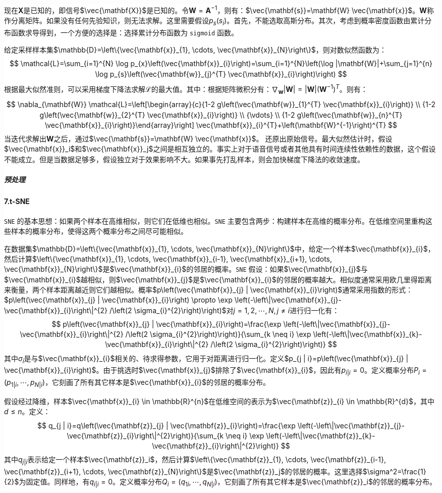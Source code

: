现在$\mathbf{X}$是已知的，即信号$\vec{\mathbf{X}}$是已知的。令$\mathbf{W}=\mathbf{A}^{-1}$，则有：$\vec{\mathbf{s}}=\mathbf{W} \vec{\mathbf{x}}$。$\mathbf{W}$称作分离矩阵。如果没有任何先验知识，则无法求解。这里需要假设$p_s(s_i)$。首先，不能选取高斯分布。其次，考虑到概率密度函数由累计分布函数求导得到，一个方便的选择是：选择累计分布函数为 `sigmoid` 函数。

给定采样样本集$\mathbb{D}=\left\{\vec{\mathbf{x}}_{1}, \cdots, \vec{\mathbf{x}}_{N}\right\}$，则对数似然函数为：
$$
\mathcal{L}=\sum_{i=1}^{N} \log p_{x}\left(\vec{\mathbf{x}}_{i}\right)=\sum_{i=1}^{N}\left(\log |\mathbf{W}|+\sum_{j=1}^{n} \log p_{s}\left(\vec{\mathbf{w}}_{j}^{T} \vec{\mathbf{x}}_{i}\right)\right)
$$
根据最大似然准则，可以采用梯度下降法求解$\mathcal{L}$的最大值。其中：根据矩阵微积分有：$\nabla_{\mathbf{w}}|\mathbf{W}|=|\mathbf{W}|\left(\mathbf{W}^{-1}\right)^{T}$。则有：
$$
\nabla_{\mathbf{W}} \mathcal{L}=\left[\begin{array}{c}{1-2 g\left(\vec{\mathbf{w}}_{1}^{T} \vec{\mathbf{x}}_{i}\right)} \\ {1-2 g\left(\vec{\mathbf{w}}_{2}^{T} \vec{\mathbf{x}}_{i}\right)} \\ {\vdots} \\ {1-2 g\left(\vec{\mathbf{w}}_{n}^{T} \vec{\mathbf{x}}_{i}\right)}\end{array}\right] \vec{\mathbf{x}}_{i}^{T}+\left(\mathbf{W}^{-1}\right)^{T}
$$
当迭代求解出$\mathbf{W}$之后，通过$\vec{\mathbf{s}}=\mathbf{W} \vec{\mathbf{x}}$。 还原出原始信号。最大似然估计时，假设$\vec{\mathbf{x}}_i$和$\vec{\mathbf{x}}_j$之间是相互独立的。事实上对于语音信号或者其他具有时间连续性依赖性的数据，这个假设不能成立。但是当数据足够多，假设独立对于效果影响不大。如果事先打乱样本，则会加快梯度下降法的收敛速度。

##### 预处理



#### 7.$\text{t-SNE}$

`SNE` 的基本思想：如果两个样本在高维相似，则它们在低维也相似。`SNE` 主要包含两步：构建样本在高维的概率分布。在低维空间里重构这些样本的概率分布，使得这两个概率分布之间尽可能相似。

在数据集$\mathbb{D}=\left\{\vec{\mathbf{x}}_{1}, \cdots, \vec{\mathbf{x}}_{N}\right\}$中，给定一个样本$\vec{\mathbf{x}}_{i}$，然后计算$\left\{\vec{\mathbf{x}}_{1}, \cdots, \vec{\mathbf{x}}_{i-1}, \vec{\mathbf{x}}_{i+1}, \cdots, \vec{\mathbf{x}}_{N}\right\}$是$\vec{\mathbf{x}}_{i}$的邻居的概率。`SNE` 假设：如果$\vec{\mathbf{x}}_{j}$与$\vec{\mathbf{x}}_{i}$越相似，则$\vec{\mathbf{x}}_{j}$是$\vec{\mathbf{x}}_{i}$的邻居的概率越大。相似度通常采用欧几里得距离来衡量，两个样本距离越近则它们越相似。概率$p\left(\vec{\mathbf{x}}_{j} | \vec{\mathbf{x}}_{i}\right)$通常采用指数的形式：$p\left(\vec{\mathbf{x}}_{j} | \vec{\mathbf{x}}_{i}\right) \propto \exp \left(-\left\|\vec{\mathbf{x}}_{j}-\vec{\mathbf{x}}_{i}\right\|^{2} /\left(2 \sigma_{i}^{2}\right)\right)$对$j=1,2, \cdots, N, j \neq i$进行归一化有：
$$
p\left(\vec{\mathbf{x}}_{j} | \vec{\mathbf{x}}_{i}\right)=\frac{\exp \left(-\left\|\vec{\mathbf{x}}_{j}-\vec{\mathbf{x}}_{i}\right\|^{2} /\left(2 \sigma_{i}^{2}\right)\right)}{\sum_{k \neq i} \exp \left(-\left\|\vec{\mathbf{x}}_{k}-\vec{\mathbf{x}}_{i}\right\|^{2} /\left(2 \sigma_{i}^{2}\right)\right)}
$$
其中$\sigma_i$是与$\vec{\mathbf{x}}_{i}$相关的、待求得参数，它用于对距离进行归一化。定义$p_{j | i}=p\left(\vec{\mathbf{x}}_{j} | \vec{\mathbf{x}}_{i}\right)$。由于挑选时$\vec{\mathbf{x}}_{j}$排除了$\vec{\mathbf{x}}_{i}$，因此有$p_{i | i}=0$。定义概率分布$P_{i}=\left(p_{1 | i}, \cdots, p_{N | i}\right)$，它刻画了所有其它样本是$\vec{\mathbf{x}}_{i}$的邻居的概率分布。

假设经过降维，样本$\vec{\mathbf{x}}_{i} \in \mathbb{R}^{n}$在低维空间的表示为$\vec{\mathbf{z}}_{i} \in \mathbb{R}^{d}$，其中$d \leq n$。定义：
$$
q_{j | i}=q\left(\vec{\mathbf{z}}_{j} | \vec{\mathbf{z}}_{i}\right)=\frac{\exp \left(-\left\|\vec{\mathbf{z}}_{j}-\vec{\mathbf{z}}_{i}\right\|^{2}\right)}{\sum_{k \neq i} \exp \left(-\left\|\vec{\mathbf{z}}_{k}-\vec{\mathbf{z}}_{i}\right\|^{2}\right)}
$$
其中$q_{j|i}$表示给定一个样本$\vec{\mathbf{z}}_i$，然后计算$\left\{\vec{\mathbf{z}}_{1}, \cdots, \vec{\mathbf{z}}_{i-1}, \vec{\mathbf{z}}_{i+1}, \cdots, \vec{\mathbf{z}}_{N}\right\}$是$\vec{\mathbf{z}}_j$的邻居的概率。这里选择$\sigma^2=\frac{1}{2}$为固定值。同样地，有$q_{i|i}=0$。定义概率分布$Q_{i}=\left(q_{1 i}, \cdots, q_{N | i}\right)$，它刻画了所有其它样本是$\vec{\mathbf{z}}_i$的邻居的概率分布。
